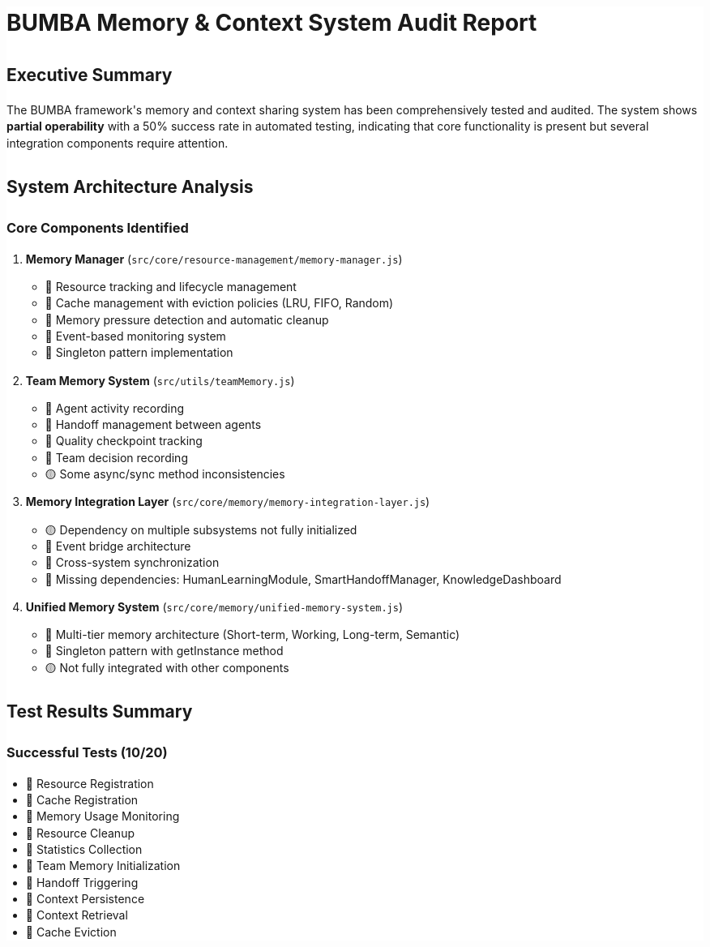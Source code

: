 # BUMBA Memory & Context System Audit Report

## Executive Summary

The BUMBA framework's memory and context sharing system has been comprehensively tested and audited. The system shows **partial operability** with a 50% success rate in automated testing, indicating that core functionality is present but several integration components require attention.

## System Architecture Analysis

### Core Components Identified

1. **Memory Manager** (`src/core/resource-management/memory-manager.js`)
   - 🏁 Resource tracking and lifecycle management
   - 🏁 Cache management with eviction policies (LRU, FIFO, Random)
   - 🏁 Memory pressure detection and automatic cleanup
   - 🏁 Event-based monitoring system
   - 🏁 Singleton pattern implementation

2. **Team Memory System** (`src/utils/teamMemory.js`)
   - 🏁 Agent activity recording
   - 🏁 Handoff management between agents
   - 🏁 Quality checkpoint tracking
   - 🏁 Team decision recording
   - 🟡 Some async/sync method inconsistencies

3. **Memory Integration Layer** (`src/core/memory/memory-integration-layer.js`)
   - 🟡 Dependency on multiple subsystems not fully initialized
   - 🏁 Event bridge architecture
   - 🏁 Cross-system synchronization
   - 🔴 Missing dependencies: HumanLearningModule, SmartHandoffManager, KnowledgeDashboard

4. **Unified Memory System** (`src/core/memory/unified-memory-system.js`)
   - 🏁 Multi-tier memory architecture (Short-term, Working, Long-term, Semantic)
   - 🏁 Singleton pattern with getInstance method
   - 🟡 Not fully integrated with other components

## Test Results Summary

### Successful Tests (10/20)
- 🏁 Resource Registration
- 🏁 Cache Registration  
- 🏁 Memory Usage Monitoring
- 🏁 Resource Cleanup
- 🏁 Statistics Collection
- 🏁 Team Memory Initialization
- 🏁 Handoff Triggering
- 🏁 Context Persistence
- 🏁 Context Retrieval
- 🏁 Cache Eviction
